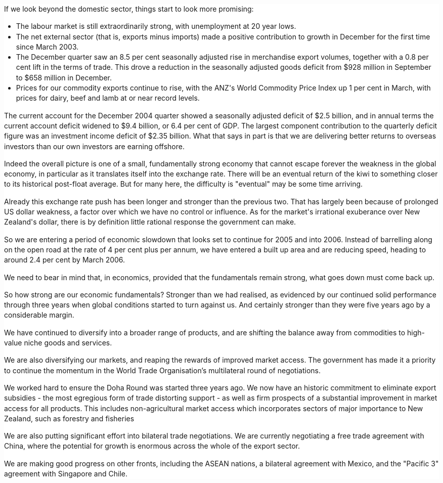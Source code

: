 If we look beyond the domestic sector, things start to look more promising:

*   The labour market is still extraordinarily strong, with unemployment at 20 year lows.
*   The net external sector (that is, exports minus imports) made a positive contribution to growth in December for the first time since March 2003.
*   The December quarter saw an 8.5 per cent seasonally adjusted rise in merchandise export volumes, together with a 0.8 per cent lift in the terms of trade. This drove a reduction in the seasonally adjusted goods deficit from $928 million in September to $658 million in December.
*   Prices for our commodity exports continue to rise, with the ANZ's World Commodity Price Index up 1 per cent in March, with prices for dairy, beef and lamb at or near record levels.

The current account for the December 2004 quarter showed a seasonally adjusted deficit of $2.5 billion, and in annual terms the current account deficit widened to $9.4 billion, or 6.4 per cent of GDP. The largest component contribution to the quarterly deficit figure was an investment income deficit of $2.35 billion. What that says in part is that we are delivering better returns to overseas investors than our own investors are earning offshore.

Indeed the overall picture is one of a small, fundamentally strong economy that cannot escape forever the weakness in the global economy, in particular as it translates itself into the exchange rate. There will be an eventual return of the kiwi to something closer to its historical post-float average. But for many here, the difficulty is "eventual" may be some time arriving.

Already this exchange rate push has been longer and stronger than the previous two. That has largely been because of prolonged US dollar weakness, a factor over which we have no control or influence. As for the market's irrational exuberance over New Zealand's dollar, there is by definition little rational response the government can make.

So we are entering a period of economic slowdown that looks set to continue for 2005 and into 2006. Instead of barrelling along on the open road at the rate of 4 per cent plus per annum, we have entered a built up area and are reducing speed, heading to around 2.4 per cent by March 2006.

We need to bear in mind that, in economics, provided that the fundamentals remain strong, what goes down must come back up.

So how strong are our economic fundamentals? Stronger than we had realised, as evidenced by our continued solid performance through three years when global conditions started to turn against us. And certainly stronger than they were five years ago by a considerable margin.

We have continued to diversify into a broader range of products, and are shifting the balance away from commodities to high-value niche goods and services.

We are also diversifying our markets, and reaping the rewards of improved market access. The government has made it a priority to continue the momentum in the World Trade Organisation’s multilateral round of negotiations.

We worked hard to ensure the Doha Round was started three years ago. We now have an historic commitment to eliminate export subsidies - the most egregious form of trade distorting support - as well as firm prospects of a substantial improvement in market access for all products. This includes non-agricultural market access which incorporates sectors of major importance to New Zealand, such as forestry and fisheries

We are also putting significant effort into bilateral trade negotiations. We are currently negotiating a free trade agreement with China, where the potential for growth is enormous across the whole of the export sector.

We are making good progress on other fronts, including the ASEAN nations, a bilateral agreement with Mexico, and the "Pacific 3" agreement with Singapore and Chile.
